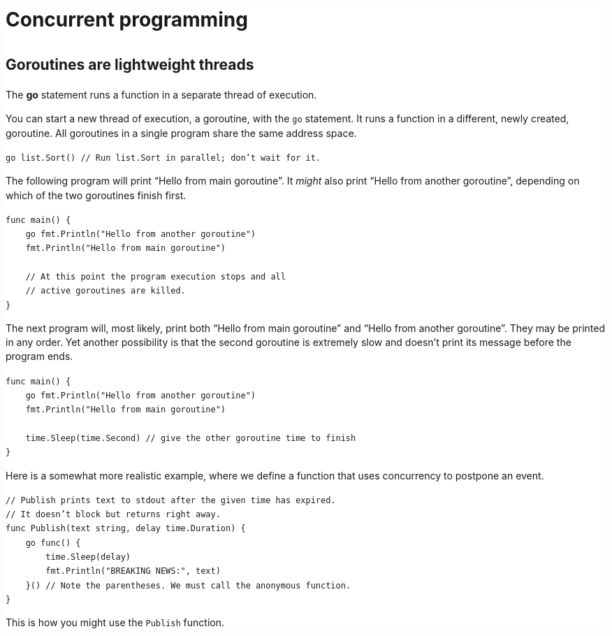 # Concurrent programming

## Goroutines are lightweight threads

The **go** statement runs a func­tion in a sepa­rate thread of execu­tion.

You can start a new thread of execution, a goroutine, with the `go` statement. It runs a function in a different, newly created, goroutine. All goroutines in a single program share the same address space.

```text
go list.Sort() // Run list.Sort in parallel; don’t wait for it.
```

The following program will print “Hello from main goroutine”. It _might_ also print “Hello from another goroutine”, depending on which of the two goroutines finish first.

```text
func main() {
    go fmt.Println("Hello from another goroutine")
    fmt.Println("Hello from main goroutine")

    // At this point the program execution stops and all
    // active goroutines are killed.
}
```

The next program will, most likely, print both “Hello from main goroutine” and “Hello from another goroutine”. They may be printed in any order. Yet another possibility is that the second goroutine is extremely slow and doesn’t print its message before the program ends.

```text
func main() {
    go fmt.Println("Hello from another goroutine")
    fmt.Println("Hello from main goroutine")

    time.Sleep(time.Second) // give the other goroutine time to finish
}
```

Here is a somewhat more realistic example, where we define a function that uses concurrency to postpone an event.

```text
// Publish prints text to stdout after the given time has expired.
// It doesn’t block but returns right away.
func Publish(text string, delay time.Duration) {
    go func() {
        time.Sleep(delay)
        fmt.Println("BREAKING NEWS:", text)
    }() // Note the parentheses. We must call the anonymous function.
}
```

This is how you might use the `Publish` function.
